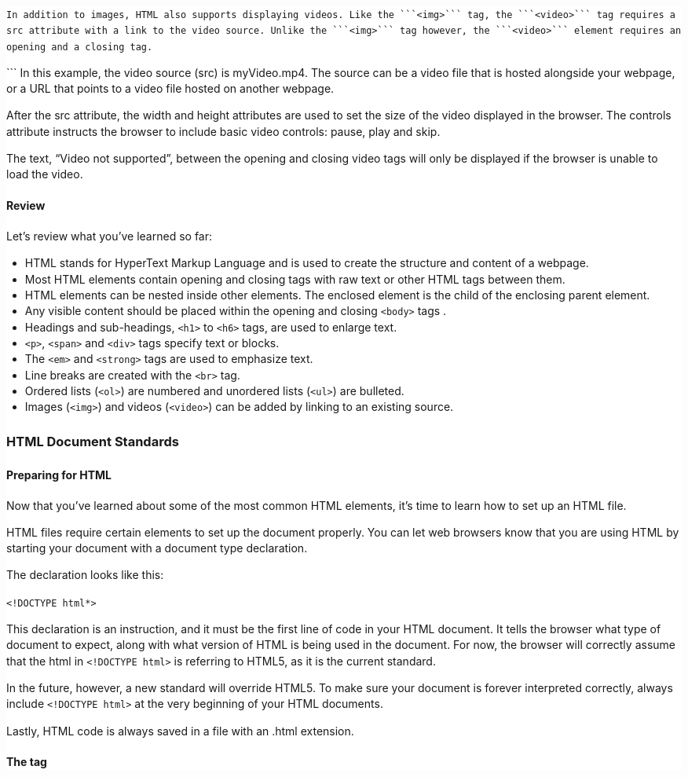 ```
In addition to images, HTML also supports displaying videos. Like the ```<img>``` tag, the ```<video>``` tag requires a src attribute with a link to the video source. Unlike the ```<img>``` tag however, the ```<video>``` element requires an opening and a closing tag.
```
<video src="myVideo.mp4" width="320" height="240" controls>
  Video not supported
</video>
```
In this example, the video source (src) is myVideo.mp4. The source can be a video file that is hosted alongside your webpage, or a URL that points to a video file hosted on another webpage.

After the src attribute, the width and height attributes are used to set the size of the video displayed in the browser. The controls attribute instructs the browser to include basic video controls: pause, play and skip.

The text, “Video not supported”, between the opening and closing video tags will only be displayed if the browser is unable to load the video.

#### Review

Let’s review what you’ve learned so far:

- HTML stands for HyperText Markup Language and is used to create the structure and content of a webpage.
- Most HTML elements contain opening and closing tags with raw text or other HTML tags between them.
- HTML elements can be nested inside other elements. The enclosed element is the child of the enclosing parent element.
- Any visible content should be placed within the opening and closing ```<body>``` tags .
- Headings and sub-headings, ```<h1>``` to ```<h6>``` tags, are used to enlarge text.
- ```<p>```, ```<span>``` and ```<div>``` tags specify text or blocks.
- The ```<em>``` and ```<strong>``` tags are used to emphasize text.
- Line breaks are created with the ```<br>``` tag.
- Ordered lists (```<ol>```) are numbered and unordered lists (```<ul>```) are bulleted.
- Images (```<img>```) and videos (```<video>```) can be added by linking to an existing source.

### HTML Document Standards

#### Preparing for HTML

Now that you’ve learned about some of the most common HTML elements, it’s time to learn how to set up an HTML file.

HTML files require certain elements to set up the document properly. You can let web browsers know that you are using HTML by starting your document with a document type declaration.

The declaration looks like this:

```<!DOCTYPE html*>```

This declaration is an instruction, and it must be the first line of code in your HTML document. It tells the browser what type of document to expect, along with what version of HTML is being used in the document. For now, the browser will correctly assume that the html in ```<!DOCTYPE html>``` is referring to HTML5, as it is the current standard.

In the future, however, a new standard will override HTML5. To make sure your document is forever interpreted correctly, always include ```<!DOCTYPE html>``` at the very beginning of your HTML documents.

Lastly, HTML code is always saved in a file with an .html extension.

#### The <html> tag

```